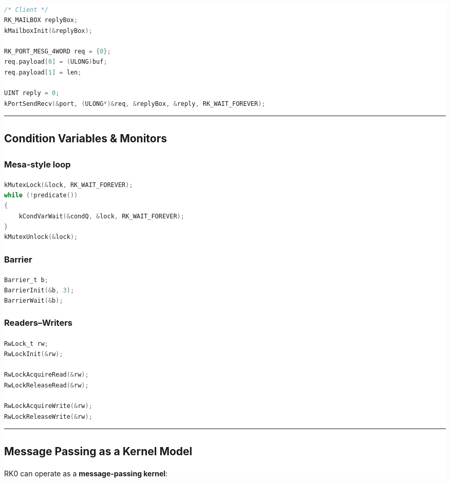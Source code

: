 ```c
/* Client */
RK_MAILBOX replyBox;
kMailboxInit(&replyBox);

RK_PORT_MESG_4WORD req = {0};
req.payload[0] = (ULONG)buf;
req.payload[1] = len;

UINT reply = 0;
kPortSendRecv(&port, (ULONG*)&req, &replyBox, &reply, RK_WAIT_FOREVER);
```

---

## Condition Variables & Monitors

### Mesa-style loop
```c
kMutexLock(&lock, RK_WAIT_FOREVER);
while (!predicate())
{
    kCondVarWait(&condQ, &lock, RK_WAIT_FOREVER);
}
kMutexUnlock(&lock);
```

### Barrier
```c
Barrier_t b;
BarrierInit(&b, 3);
BarrierWait(&b);
```

### Readers–Writers
```c
RwLock_t rw;
RwLockInit(&rw);

RwLockAcquireRead(&rw);
RwLockReleaseRead(&rw);

RwLockAcquireWrite(&rw);
RwLockReleaseWrite(&rw);
```

---

## Message Passing as a Kernel Model

RK0 can operate as a **message-passing kernel**:
